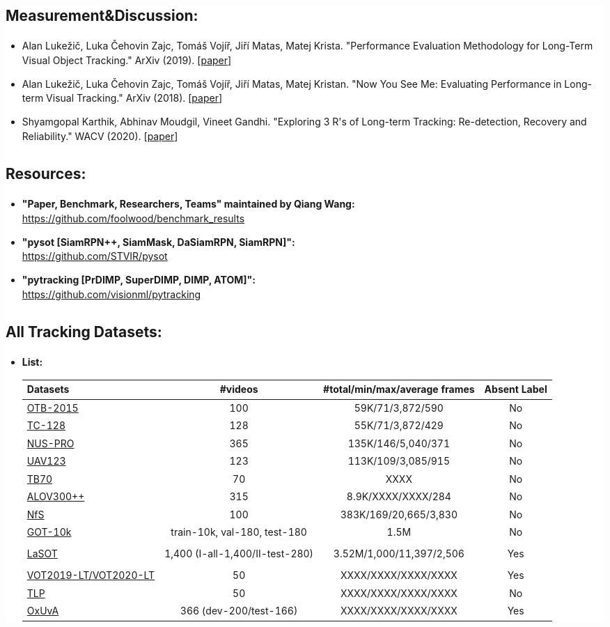 ## Measurement&Discussion:   

* Alan Lukežič, Luka Čehovin Zajc, Tomáš Vojíř, Jiří Matas, Matej Krista.
  "Performance Evaluation Methodology for Long-Term Visual Object Tracking." ArXiv (2019).
  [[paper](https://arxiv.org/abs/1906.08675)]

* Alan Lukežič, Luka Čehovin Zajc, Tomáš Vojíř, Jiří Matas, Matej Kristan. 
  "Now You See Me: Evaluating Performance in Long-term Visual Tracking." ArXiv (2018).
  [[paper](https://arxiv.org/abs/1804.07056)]
  
* Shyamgopal Karthik, Abhinav Moudgil, Vineet Gandhi.
  "Exploring 3 R's of Long-term Tracking: Re-detection, Recovery and Reliability." WACV (2020). 
  [[paper](http://openaccess.thecvf.com/content_WACV_2020/papers/Karthik_Exploring_3_Rs_of_Long-term_Tracking_Redetection_Recovery_and_Reliability_WACV_2020_paper.pdf)]

## Resources:

* **"Paper, Benchmark, Researchers, Teams" maintained by Qiang Wang:** <br /> 
  https://github.com/foolwood/benchmark_results

* **"pysot [SiamRPN++, SiamMask, DaSiamRPN, SiamRPN]":** <br /> 
  https://github.com/STVIR/pysot

* **"pytracking [PrDIMP, SuperDIMP, DIMP, ATOM]":** <br /> 
  https://github.com/visionml/pytracking
  

## All Tracking Datasets:
* **List:**

     | Datasets       | #videos    | #total/min/max/average frames|Absent Label| 
     |:-----------    |:----------------:|:----------------:|:----------------:|
     | [OTB-2015](http://cvlab.hanyang.ac.kr/tracker_benchmark/)       | 100            |      59K/71/3,872/590       |  No | 
     | [TC-128](http://www.dabi.temple.edu/~hbling/data/TColor-128/TColor-128.html)         | 128     | 55K/71/3,872/429   |  No |
     | [NUS-PRO](https://www.ece.nus.edu.sg/lv/pro/nus_pro.html)        | 365            |      135K/146/5,040/371      |  No |    
     | [UAV123](https://uav123.org/)                   | 123            |      113K/109/3,085/915      |  No |        
     | [TB70]()                     | 70           |      XXXX     |  No |          
     | [ALOV300++](http://alov300pp.joomlafree.it/)    | 315            |      8.9K/XXXX/XXXX/284      |  No |
     | [NfS](http://ci2cv.net/nfs/index.html)          | 100            |      383K/169/20,665/3,830      |  No |       
     | [GOT-10k](http://got-10k.aitestunion.com/)      | train-10k, val-180, test-180         |      1.5M      |  No |   
     | | | |   
     | [LaSOT](https://cis.temple.edu/lasot/)          | 1,400 (I-all-1,400/II-test-280)      |      3.52M/1,000/11,397/2,506 |  Yes |
     | | | |  
     | [VOT2019-LT/VOT2020-LT](https://www.votchallenge.net/)          | 50          |      XXXX/XXXX/XXXX/XXXX     |  Yes |  
     | [TLP](https://amoudgl.github.io/tlp/)          | 50          |      XXXX/XXXX/XXXX/XXXX     |  No |  
     | [OxUvA](https://oxuva.github.io/long-term-tracking-benchmark/)          | 366 (dev-200/test-166)         |     XXXX/XXXX/XXXX/XXXX     |  Yes | 
